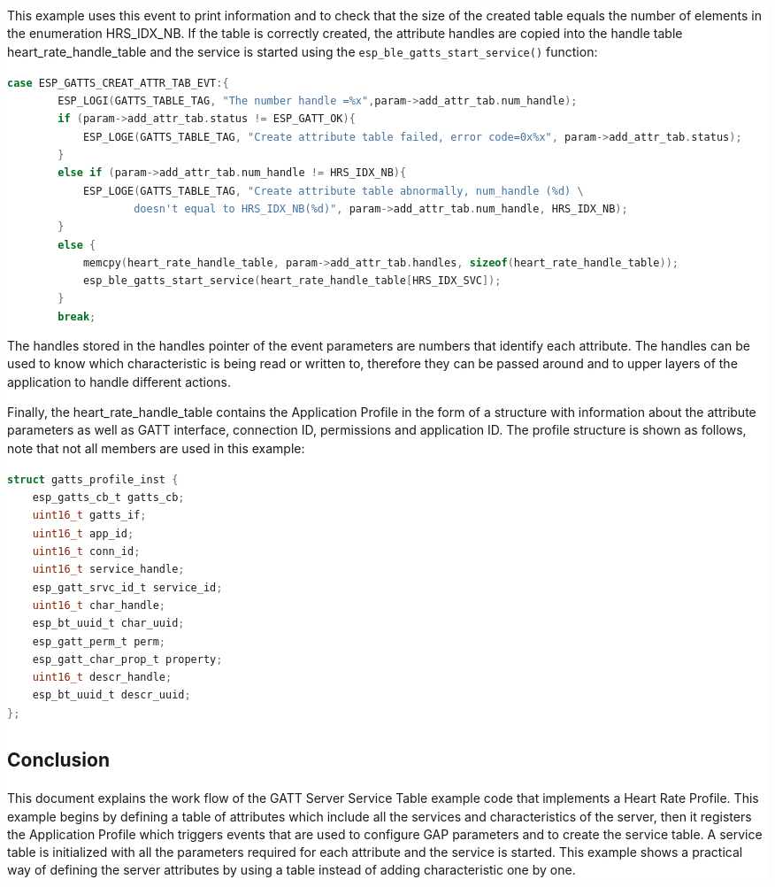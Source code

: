 This example uses this event to print information and to check that the size of the created table equals the number of elements in the enumeration HRS_IDX_NB. If the table is correctly created, the attribute handles are copied into the handle table heart_rate_handle_table and the service is started using the ``esp_ble_gatts_start_service()`` function:

```c
case ESP_GATTS_CREAT_ATTR_TAB_EVT:{
        ESP_LOGI(GATTS_TABLE_TAG, "The number handle =%x",param->add_attr_tab.num_handle);
        if (param->add_attr_tab.status != ESP_GATT_OK){
            ESP_LOGE(GATTS_TABLE_TAG, "Create attribute table failed, error code=0x%x", param->add_attr_tab.status);
        }
        else if (param->add_attr_tab.num_handle != HRS_IDX_NB){
            ESP_LOGE(GATTS_TABLE_TAG, "Create attribute table abnormally, num_handle (%d) \
                    doesn't equal to HRS_IDX_NB(%d)", param->add_attr_tab.num_handle, HRS_IDX_NB);
        }
        else {
            memcpy(heart_rate_handle_table, param->add_attr_tab.handles, sizeof(heart_rate_handle_table));
            esp_ble_gatts_start_service(heart_rate_handle_table[HRS_IDX_SVC]);
        }
        break;
```

The handles stored in the handles pointer of the event parameters are numbers that identify each attribute. The handles can be used to know which characteristic is being read or written to, therefore they can be passed around and to upper layers of the application to handle different actions.

Finally, the heart_rate_handle_table contains the Application Profile in the form of a structure with information about the attribute parameters as well as GATT interface, connection ID, permissions and application ID. The profile structure is shown as follows, note that not all members are used in this example:

```c
struct gatts_profile_inst {
    esp_gatts_cb_t gatts_cb;
    uint16_t gatts_if;
    uint16_t app_id;
    uint16_t conn_id;
    uint16_t service_handle;
    esp_gatt_srvc_id_t service_id;
    uint16_t char_handle;
    esp_bt_uuid_t char_uuid;
    esp_gatt_perm_t perm;
    esp_gatt_char_prop_t property;
    uint16_t descr_handle;
    esp_bt_uuid_t descr_uuid;
};
```

## Conclusion
This document explains the work flow of the GATT Server Service Table example code that implements a Heart Rate Profile. This example begins by defining a table of attributes which include all the services and characteristics of the server, then it registers the Application Profile which triggers events that are used to configure GAP parameters and to create the service table. A service table is initialized with all the parameters required for each attribute and the service is started. This example shows a practical way of defining the server attributes by using a table instead of adding characteristic one by one.


